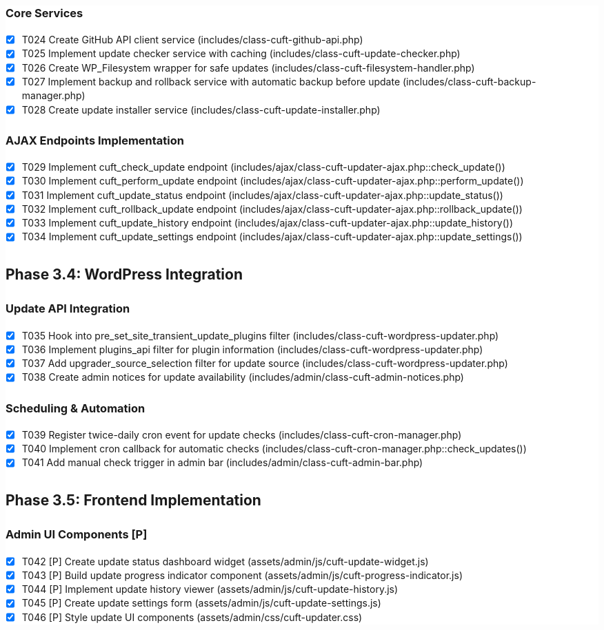 ### Core Services
- [X] T024 Create GitHub API client service (includes/class-cuft-github-api.php)
- [X] T025 Implement update checker service with caching (includes/class-cuft-update-checker.php)
- [X] T026 Create WP_Filesystem wrapper for safe updates (includes/class-cuft-filesystem-handler.php)
- [X] T027 Implement backup and rollback service with automatic backup before update (includes/class-cuft-backup-manager.php)
- [X] T028 Create update installer service (includes/class-cuft-update-installer.php)

### AJAX Endpoints Implementation
- [X] T029 Implement cuft_check_update endpoint (includes/ajax/class-cuft-updater-ajax.php::check_update())
- [X] T030 Implement cuft_perform_update endpoint (includes/ajax/class-cuft-updater-ajax.php::perform_update())
- [X] T031 Implement cuft_update_status endpoint (includes/ajax/class-cuft-updater-ajax.php::update_status())
- [X] T032 Implement cuft_rollback_update endpoint (includes/ajax/class-cuft-updater-ajax.php::rollback_update())
- [X] T033 Implement cuft_update_history endpoint (includes/ajax/class-cuft-updater-ajax.php::update_history())
- [X] T034 Implement cuft_update_settings endpoint (includes/ajax/class-cuft-updater-ajax.php::update_settings())

## Phase 3.4: WordPress Integration

### Update API Integration
- [X] T035 Hook into pre_set_site_transient_update_plugins filter (includes/class-cuft-wordpress-updater.php)
- [X] T036 Implement plugins_api filter for plugin information (includes/class-cuft-wordpress-updater.php)
- [X] T037 Add upgrader_source_selection filter for update source (includes/class-cuft-wordpress-updater.php)
- [X] T038 Create admin notices for update availability (includes/admin/class-cuft-admin-notices.php)

### Scheduling & Automation
- [X] T039 Register twice-daily cron event for update checks (includes/class-cuft-cron-manager.php)
- [X] T040 Implement cron callback for automatic checks (includes/class-cuft-cron-manager.php::check_updates())
- [X] T041 Add manual check trigger in admin bar (includes/admin/class-cuft-admin-bar.php)

## Phase 3.5: Frontend Implementation

### Admin UI Components [P]
- [X] T042 [P] Create update status dashboard widget (assets/admin/js/cuft-update-widget.js)
- [X] T043 [P] Build update progress indicator component (assets/admin/js/cuft-progress-indicator.js)
- [X] T044 [P] Implement update history viewer (assets/admin/js/cuft-update-history.js)
- [X] T045 [P] Create update settings form (assets/admin/js/cuft-update-settings.js)
- [X] T046 [P] Style update UI components (assets/admin/css/cuft-updater.css)

